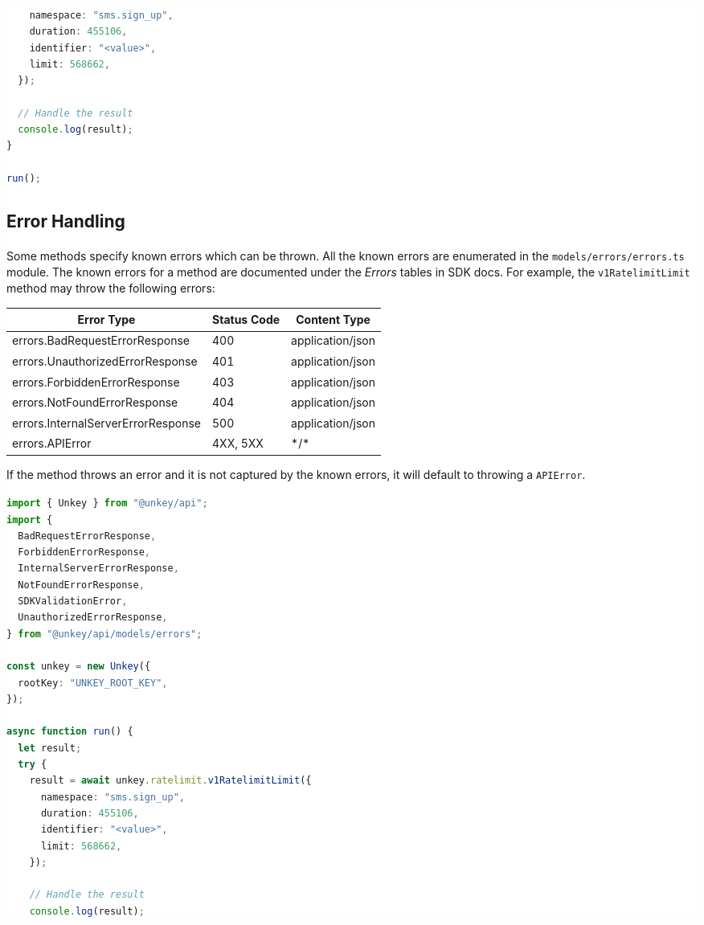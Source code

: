 ```typescript
    namespace: "sms.sign_up",
    duration: 455106,
    identifier: "<value>",
    limit: 568662,
  });

  // Handle the result
  console.log(result);
}

run();

```



## Error Handling

Some methods specify known errors which can be thrown. All the known errors are enumerated in the `models/errors/errors.ts` module. The known errors for a method are documented under the *Errors* tables in SDK docs. For example, the `v1RatelimitLimit` method may throw the following errors:

| Error Type                         | Status Code | Content Type     |
| ---------------------------------- | ----------- | ---------------- |
| errors.BadRequestErrorResponse     | 400         | application/json |
| errors.UnauthorizedErrorResponse   | 401         | application/json |
| errors.ForbiddenErrorResponse      | 403         | application/json |
| errors.NotFoundErrorResponse       | 404         | application/json |
| errors.InternalServerErrorResponse | 500         | application/json |
| errors.APIError                    | 4XX, 5XX    | \*/\*            |

If the method throws an error and it is not captured by the known errors, it will default to throwing a `APIError`.

```typescript
import { Unkey } from "@unkey/api";
import {
  BadRequestErrorResponse,
  ForbiddenErrorResponse,
  InternalServerErrorResponse,
  NotFoundErrorResponse,
  SDKValidationError,
  UnauthorizedErrorResponse,
} from "@unkey/api/models/errors";

const unkey = new Unkey({
  rootKey: "UNKEY_ROOT_KEY",
});

async function run() {
  let result;
  try {
    result = await unkey.ratelimit.v1RatelimitLimit({
      namespace: "sms.sign_up",
      duration: 455106,
      identifier: "<value>",
      limit: 568662,
    });

    // Handle the result
    console.log(result);
```